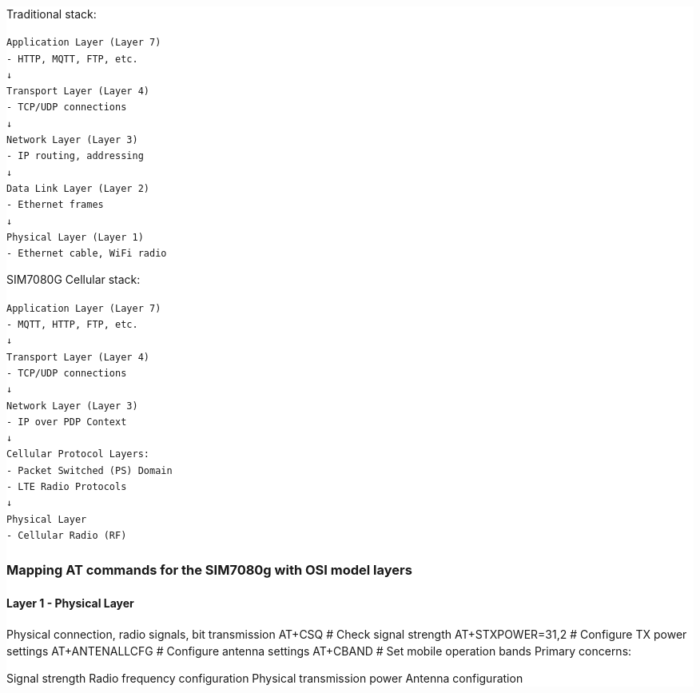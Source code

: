 Traditional stack:

```text
Application Layer (Layer 7)
- HTTP, MQTT, FTP, etc.
↓
Transport Layer (Layer 4)
- TCP/UDP connections
↓
Network Layer (Layer 3)
- IP routing, addressing
↓
Data Link Layer (Layer 2)
- Ethernet frames
↓
Physical Layer (Layer 1)
- Ethernet cable, WiFi radio
```

SIM7080G Cellular stack:

```text
Application Layer (Layer 7)
- MQTT, HTTP, FTP, etc.
↓
Transport Layer (Layer 4)
- TCP/UDP connections
↓
Network Layer (Layer 3)
- IP over PDP Context
↓
Cellular Protocol Layers:
- Packet Switched (PS) Domain
- LTE Radio Protocols
↓
Physical Layer
- Cellular Radio (RF)
```

### Mapping AT commands for the SIM7080g with OSI model layers

#### Layer 1 - Physical Layer

Physical connection, radio signals, bit transmission
AT+CSQ                    # Check signal strength
AT+STXPOWER=31,2         # Configure TX power settings
AT+ANTENALLCFG           # Configure antenna settings
AT+CBAND                 # Set mobile operation bands
Primary concerns:

Signal strength
Radio frequency configuration
Physical transmission power
Antenna configuration
